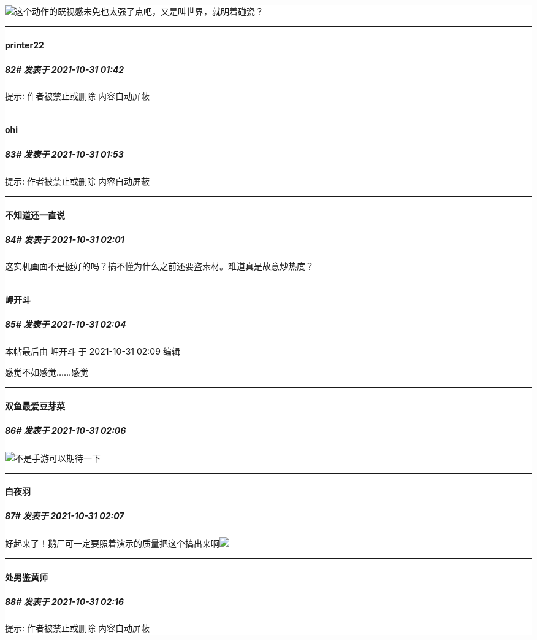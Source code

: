 <img src="https://static.saraba1st.com/image/smiley/face2017/067.png" referrerpolicy="no-referrer">这个动作的既视感未免也太强了点吧，又是叫世界，就明着碰瓷？

*****

####  printer22  
##### 82#       发表于 2021-10-31 01:42

提示: 作者被禁止或删除 内容自动屏蔽

*****

####  ohi  
##### 83#       发表于 2021-10-31 01:53

提示: 作者被禁止或删除 内容自动屏蔽

*****

####  不知道还一直说  
##### 84#       发表于 2021-10-31 02:01

这实机画面不是挺好的吗？搞不懂为什么之前还要盗素材。难道真是故意炒热度？

*****

####  岬开斗  
##### 85#       发表于 2021-10-31 02:04

 本帖最后由 岬开斗 于 2021-10-31 02:09 编辑 

感觉不如感觉……感觉

*****

####  双鱼最爱豆芽菜  
##### 86#       发表于 2021-10-31 02:06

<img src="https://static.saraba1st.com/image/smiley/face2017/067.png" referrerpolicy="no-referrer">不是手游可以期待一下

*****

####  白夜羽  
##### 87#       发表于 2021-10-31 02:07

好起来了！鹅厂可一定要照着演示的质量把这个搞出来啊<img src="https://static.saraba1st.com/image/smiley/face2017/047.png" referrerpolicy="no-referrer">

*****

####  处男鉴黄师  
##### 88#       发表于 2021-10-31 02:16

提示: 作者被禁止或删除 内容自动屏蔽
